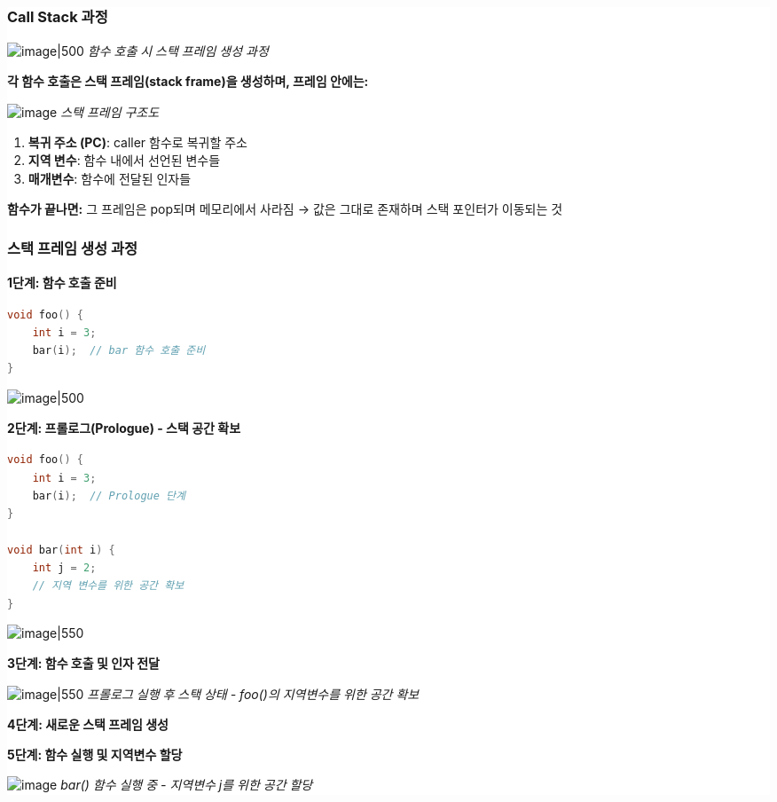 ### Call Stack 과정

![image|500](https://nullisdefined.s3.ap-northeast-2.amazonaws.com/images/c08071defec74dd908f79e02f03a5539.png)
*함수 호출 시 스택 프레임 생성 과정*

**각 함수 호출은 스택 프레임(stack frame)을 생성하며, 프레임 안에는:**

![image](https://nullisdefined.s3.ap-northeast-2.amazonaws.com/images/b63ceff3fb891e4259eb368e01be9c92.png)
*스택 프레임 구조도*

1. **복귀 주소 (PC)**: caller 함수로 복귀할 주소
2. **지역 변수**: 함수 내에서 선언된 변수들
3. **매개변수**: 함수에 전달된 인자들

**함수가 끝나면:** 그 프레임은 pop되며 메모리에서 사라짐 → 값은 그대로 존재하며 스택 포인터가 이동되는 것

### 스택 프레임 생성 과정

**1단계: 함수 호출 준비**

```c
void foo() {
    int i = 3;
    bar(i);  // bar 함수 호출 준비
}
```

![image|500](https://nullisdefined.s3.ap-northeast-2.amazonaws.com/images/8a0a8badf10eb3b02ded5fcbea6de981.png)

**2단계: 프롤로그(Prologue) - 스택 공간 확보**

```c
void foo() {
    int i = 3;
    bar(i);  // Prologue 단계
}

void bar(int i) {
    int j = 2;
    // 지역 변수를 위한 공간 확보
}
```

![image|550](https://nullisdefined.s3.ap-northeast-2.amazonaws.com/images/0b7041c0075f85e62ddc84e3a5ead9d8.png)

**3단계: 함수 호출 및 인자 전달**

![image|550](https://nullisdefined.s3.ap-northeast-2.amazonaws.com/images/e42bf61d36d9a33f910010f1897a8772.png)
*프롤로그 실행 후 스택 상태 - foo()의 지역변수를 위한 공간 확보*

**4단계: 새로운 스택 프레임 생성**

**5단계: 함수 실행 및 지역변수 할당**

![image](https://nullisdefined.s3.ap-northeast-2.amazonaws.com/images/5613204357430841ecdfa0d057c480cd.png)
*bar() 함수 실행 중 - 지역변수 j를 위한 공간 할당*
